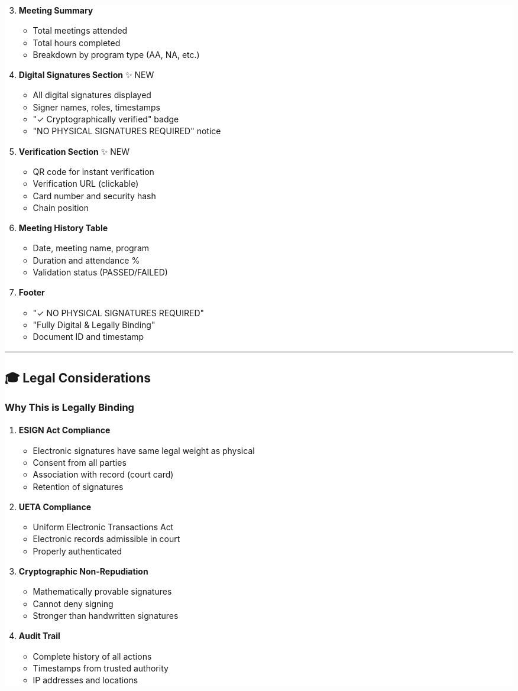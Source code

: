 3. **Meeting Summary**
   - Total meetings attended
   - Total hours completed
   - Breakdown by program type (AA, NA, etc.)

4. **Digital Signatures Section** ✨ NEW
   - All digital signatures displayed
   - Signer names, roles, timestamps
   - "✓ Cryptographically verified" badge
   - "NO PHYSICAL SIGNATURES REQUIRED" notice

5. **Verification Section** ✨ NEW
   - QR code for instant verification
   - Verification URL (clickable)
   - Card number and security hash
   - Chain position

6. **Meeting History Table**
   - Date, meeting name, program
   - Duration and attendance %
   - Validation status (PASSED/FAILED)

7. **Footer**
   - "✓ NO PHYSICAL SIGNATURES REQUIRED"
   - "Fully Digital & Legally Binding"
   - Document ID and timestamp

---

## 🎓 Legal Considerations

### Why This is Legally Binding

1. **ESIGN Act Compliance**
   - Electronic signatures have same legal weight as physical
   - Consent from all parties
   - Association with record (court card)
   - Retention of signatures

2. **UETA Compliance**
   - Uniform Electronic Transactions Act
   - Electronic records admissible in court
   - Properly authenticated

3. **Cryptographic Non-Repudiation**
   - Mathematically provable signatures
   - Cannot deny signing
   - Stronger than handwritten signatures

4. **Audit Trail**
   - Complete history of all actions
   - Timestamps from trusted authority
   - IP addresses and locations
